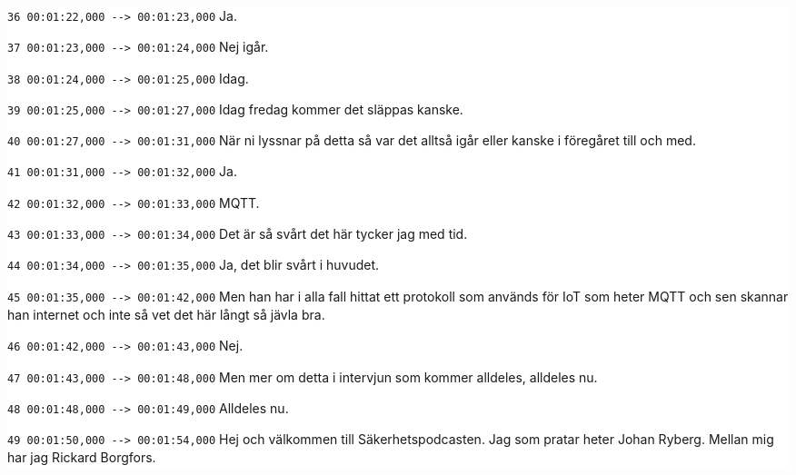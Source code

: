 

`36 00:01:22,000 --> 00:01:23,000`
Ja.



`37 00:01:23,000 --> 00:01:24,000`
Nej igår.



`38 00:01:24,000 --> 00:01:25,000`
Idag.



`39 00:01:25,000 --> 00:01:27,000`
Idag fredag kommer det släppas kanske.



`40 00:01:27,000 --> 00:01:31,000`
När ni lyssnar på detta så var det alltså igår eller kanske i föregåret till och med.



`41 00:01:31,000 --> 00:01:32,000`
Ja.



`42 00:01:32,000 --> 00:01:33,000`
MQTT.



`43 00:01:33,000 --> 00:01:34,000`
Det är så svårt det här tycker jag med tid.



`44 00:01:34,000 --> 00:01:35,000`
Ja, det blir svårt i huvudet.



`45 00:01:35,000 --> 00:01:42,000`
Men han har i alla fall hittat ett protokoll som används för IoT som heter MQTT och sen skannar han internet och inte så vet det här långt så jävla bra.



`46 00:01:42,000 --> 00:01:43,000`
Nej.



`47 00:01:43,000 --> 00:01:48,000`
Men mer om detta i intervjun som kommer alldeles, alldeles nu.



`48 00:01:48,000 --> 00:01:49,000`
Alldeles nu.



`49 00:01:50,000 --> 00:01:54,000`
Hej och välkommen till Säkerhetspodcasten. Jag som pratar heter Johan Ryberg. Mellan mig har jag Rickard Borgfors.
